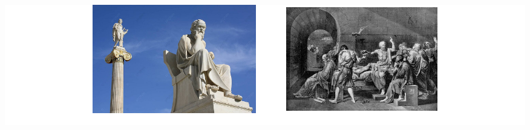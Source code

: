
<div style="display: flex; justify-content: center;  padding-bottom: 20px;">
    <img src="/images/Socrate.jpeg" alt="Socrate" width="270" style="margin-right: 50px;">
    <img src="/images/Socrate-mort.jpeg" alt="Socrate mort" width="250">
</div>
